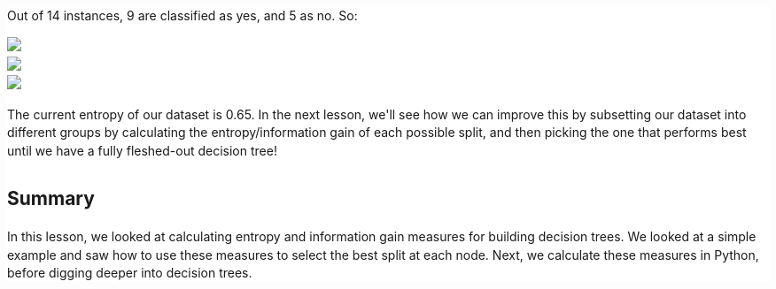 Out of 14 instances, 9 are classified as yes, and 5 as no. So:

<img src="https://render.githubusercontent.com/render/math?math=p(yes) = -(9/14)log_2(9/14) = 0.28">
<br>
<img src="https://render.githubusercontent.com/render/math?math=p(no) = -(5/14)log_2(5/14) = 0.37"> 
<br>
<img src="https://render.githubusercontent.com/render/math?math=H(S) = p(yes) %2b p(no) = 0.65"> 

The current entropy of our dataset is 0.65. In the next lesson, we'll see how we can improve this by subsetting our dataset into different groups by calculating the entropy/information gain of each possible split, and then picking the one that performs best until we have a fully fleshed-out decision tree!

## Summary 

In this lesson, we looked at calculating entropy and information gain measures for building decision trees. We looked at a simple example and saw how to use these measures to select the best split at each node. Next, we calculate these measures in Python, before digging deeper into decision trees. 
